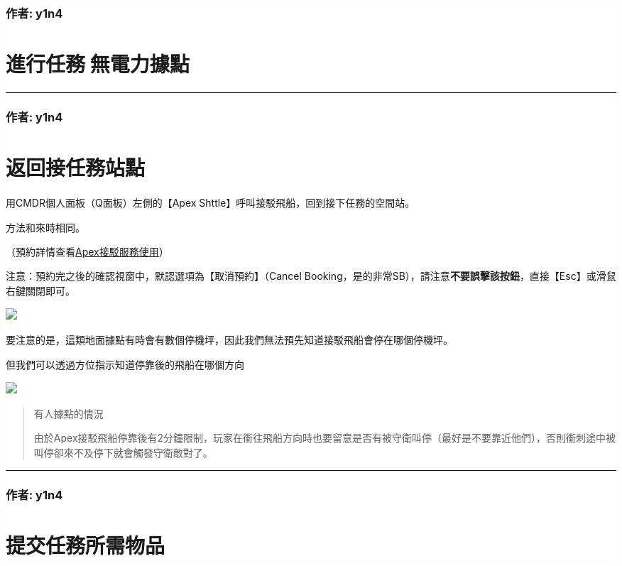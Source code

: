 

### 作者: y1n4



進行任務 無電力據點
==========






---



### 作者: y1n4



返回接任務站點
=======


用CMDR個人面板（Q面板）左側的【Apex Shttle】呼叫接駁飛船，回到接下任務的空間站。  

方法和來時相同。  

（預約詳情查看[Apex接駁服務使用](https://forum.elitedanger.cn/d/707/3)）


注意：預約完之後的確認視窗中，默認選項為【取消預約】（Cancel Booking，是的非常SB），請注意**不要誤擊該按鈕**，直接【Esc】或滑鼠右鍵關閉即可。  

![](https://qiniu.elitedanger.cn/assets/files/2021-04-01/1617306455-336711-apexbookingconfirm2.jpeg)


要注意的是，這類地面據點有時會有數個停機坪，因此我們無法預先知道接駁飛船會停在哪個停機坪。  

但我們可以透過方位指示知道停靠後的飛船在哪個方向  

![](https://qiniu.elitedanger.cn/assets/files/2021-03-31/1617211706-767258-apexshuttledirection01.jpeg)



> 有人據點的情況  
> 
> 由於Apex接駁飛船停靠後有2分鐘限制，玩家在衝往飛船方向時也要留意是否有被守衛叫停（最好是不要靠近他們），否則衝刺途中被叫停卻來不及停下就會觸發守衛敵對了。
> 
> 






---



### 作者: y1n4



提交任務所需物品
========
